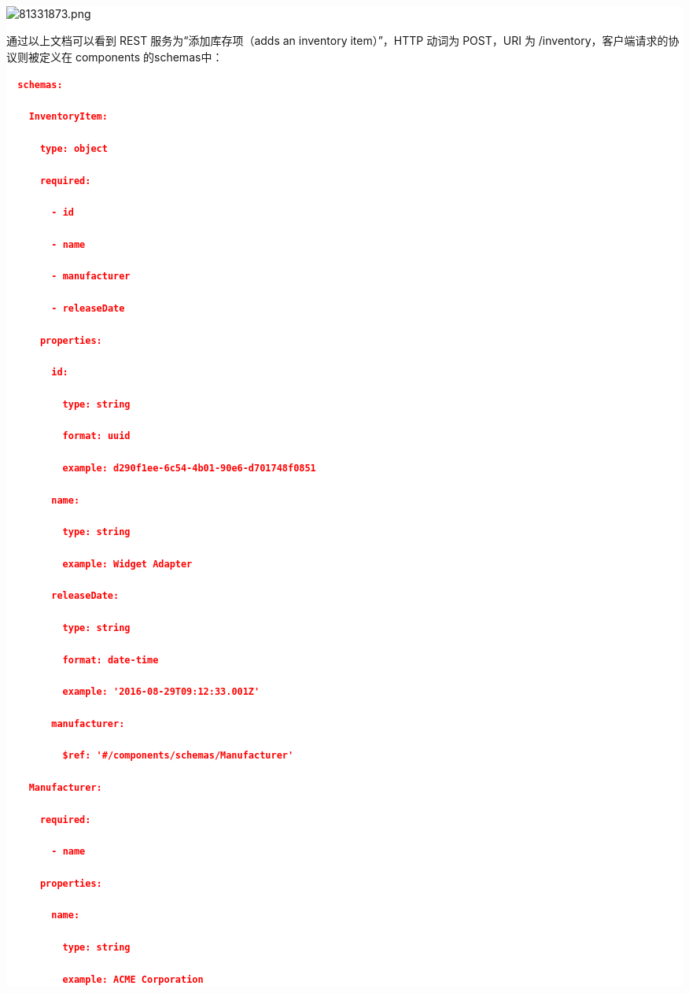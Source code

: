 ![81331873.png](https://tva1.sinaimg.cn/large/008vxvgGgy1h84ijhmcbaj31ga0u0wk2.jpg)

通过以上文档可以看到 REST 服务为“添加库存项（adds an inventory item）”，HTTP 动词为 POST，URI 为 /inventory，客户端请求的协议则被定义在 components 的schemas中：

```json
  schemas:

    InventoryItem:

      type: object

      required:

        - id

        - name

        - manufacturer

        - releaseDate

      properties:

        id:

          type: string

          format: uuid

          example: d290f1ee-6c54-4b01-90e6-d701748f0851

        name:

          type: string

          example: Widget Adapter

        releaseDate:

          type: string

          format: date-time

          example: '2016-08-29T09:12:33.001Z'

        manufacturer:

          $ref: '#/components/schemas/Manufacturer'

    Manufacturer:

      required:

        - name

      properties:

        name:

          type: string

          example: ACME Corporation

```